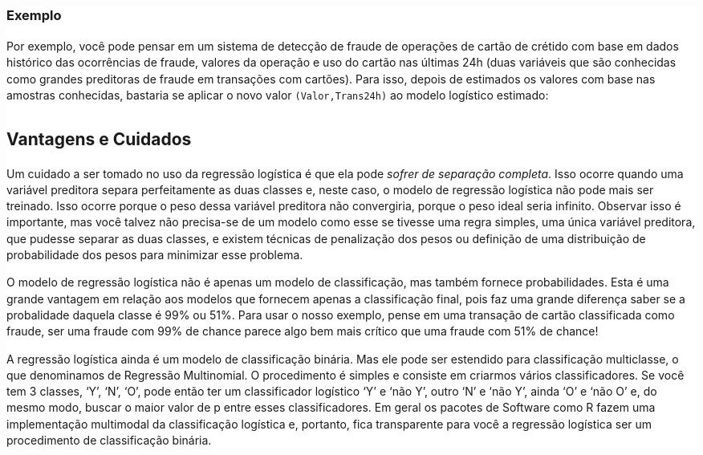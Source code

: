 ### Exemplo

Por exemplo, você pode pensar em um sistema de detecção de fraude de
operações de cartão de crétido com base em dados histórico das
ocorrências de fraude, valores da operação e uso do cartão nas últimas
24h (duas variáveis que são conhecidas como grandes preditoras de fraude
em transações com cartões). Para isso, depois de estimados os valores
![a\_0, a\_1,
...](https://latex.codecogs.com/png.latex?a_0%2C%20a_1%2C%20...
"a_0, a_1, ...") com base nas amostras conhecidas, bastaria se aplicar o
novo valor `(Valor,Trans24h)` ao modelo logístico estimado:

  
![ P(\\text{Fraude} | \\text{Valor, Trans24h}) = 1 / (1 + e^{- ( a\_0 +
a\_1 \\text{Valor} + a\_2 \\text{Trans24h} )
})](https://latex.codecogs.com/png.latex?%20P%28%5Ctext%7BFraude%7D%20%7C%20%5Ctext%7BValor%2C%20Trans24h%7D%29%20%3D%201%20%2F%20%281%20%2B%20e%5E%7B-%20%28%20a_0%20%2B%20a_1%20%5Ctext%7BValor%7D%20%2B%20a_2%20%5Ctext%7BTrans24h%7D%20%29%20%7D%29
" P(\\text{Fraude} | \\text{Valor, Trans24h}) = 1 / (1 + e^{- ( a_0 + a_1 \\text{Valor} + a_2 \\text{Trans24h} ) })")  

## Vantagens e Cuidados

Um cuidado a ser tomado no uso da regressão logística é que ela pode
*sofrer de separação completa*. Isso ocorre quando uma variável
preditora separa perfeitamente as duas classes e, neste caso, o modelo
de regressão logística não pode mais ser treinado. Isso ocorre porque o
peso dessa variável preditora não convergiria, porque o peso ideal seria
infinito. Observar isso é importante, mas você talvez não precisa-se de
um modelo como esse se tivesse uma regra simples, uma única variável
preditora, que pudesse separar as duas classes, e existem técnicas de
penalização dos pesos ou definição de uma distribuição de probabilidade
dos pesos para minimizar esse problema.

O modelo de regressão logística não é apenas um modelo de classificação,
mas também fornece probabilidades. Esta é uma grande vantagem em relação
aos modelos que fornecem apenas a classificação final, pois faz uma
grande diferença saber se a probalidade daquela classe é 99% ou 51%.
Para usar o nosso exemplo, pense em uma transação de cartão classificada
como fraude, ser uma fraude com 99% de chance parece algo bem mais
crítico que uma fraude com 51% de chance\!

A regressão logística ainda é um modelo de classificação binária. Mas
ele pode ser estendido para classificação multiclasse, o que denominamos
de Regressão Multinomial. O procedimento é simples e consiste em
criarmos vários classificadores. Se você tem 3 classes, ‘Y’, ‘N’, ‘O’,
pode então ter um classificador logístico ‘Y’ e ‘não Y’, outro ‘N’ e
‘não Y’, ainda ‘O’ e ‘não O’ e, do mesmo modo, buscar o maior valor
de p entre esses classificadores. Em geral os pacotes de Software como R
fazem uma implementação multimodal da classificação logística e,
portanto, fica transparente para você a regressão logística ser um
procedimento de classificação binária.

